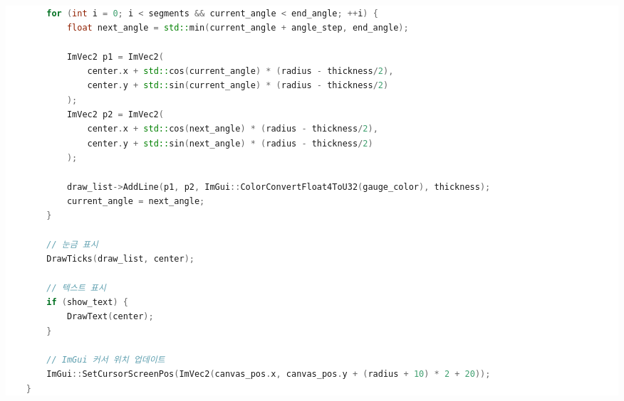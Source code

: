 ```cpp
        for (int i = 0; i < segments && current_angle < end_angle; ++i) {
            float next_angle = std::min(current_angle + angle_step, end_angle);

            ImVec2 p1 = ImVec2(
                center.x + std::cos(current_angle) * (radius - thickness/2),
                center.y + std::sin(current_angle) * (radius - thickness/2)
            );
            ImVec2 p2 = ImVec2(
                center.x + std::cos(next_angle) * (radius - thickness/2),
                center.y + std::sin(next_angle) * (radius - thickness/2)
            );

            draw_list->AddLine(p1, p2, ImGui::ColorConvertFloat4ToU32(gauge_color), thickness);
            current_angle = next_angle;
        }

        // 눈금 표시
        DrawTicks(draw_list, center);

        // 텍스트 표시
        if (show_text) {
            DrawText(center);
        }

        // ImGui 커서 위치 업데이트
        ImGui::SetCursorScreenPos(ImVec2(canvas_pos.x, canvas_pos.y + (radius + 10) * 2 + 20));
    }

